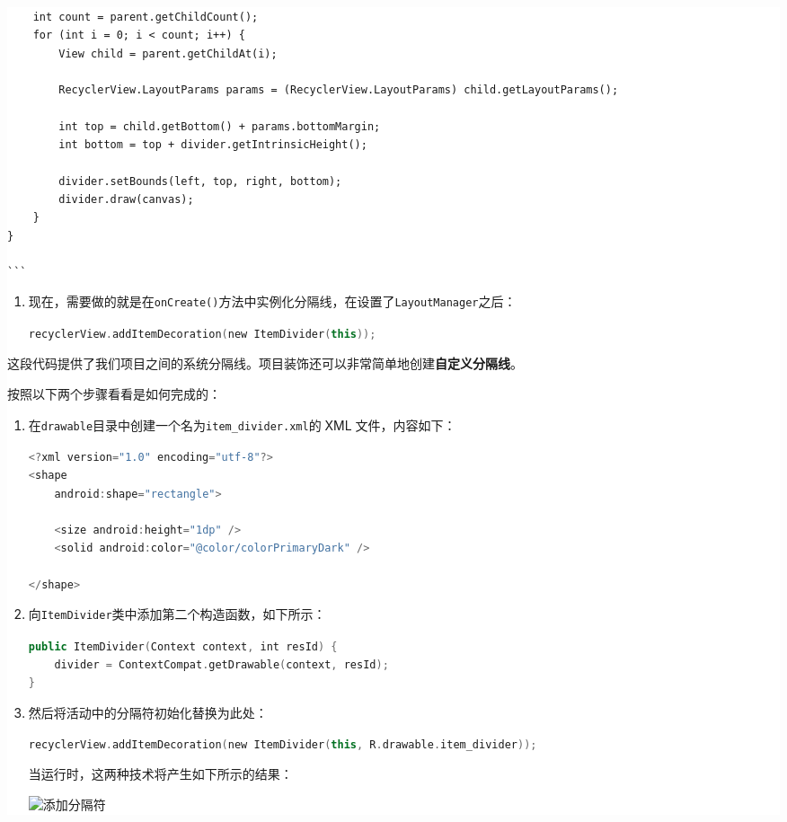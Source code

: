         int count = parent.getChildCount(); 
        for (int i = 0; i < count; i++) { 
            View child = parent.getChildAt(i); 

            RecyclerView.LayoutParams params = (RecyclerView.LayoutParams) child.getLayoutParams(); 

            int top = child.getBottom() + params.bottomMargin; 
            int bottom = top + divider.getIntrinsicHeight(); 

            divider.setBounds(left, top, right, bottom); 
            divider.draw(canvas); 
        } 
    } 

    ```

1.  现在，需要做的就是在`onCreate()`方法中实例化分隔线，在设置了`LayoutManager`之后：

    ```kt
    recyclerView.addItemDecoration(new ItemDivider(this)); 

    ```

这段代码提供了我们项目之间的系统分隔线。项目装饰还可以非常简单地创建**自定义分隔线**。

按照以下两个步骤看看是如何完成的：

1.  在`drawable`目录中创建一个名为`item_divider.xml`的 XML 文件，内容如下：

    ```kt
    <?xml version="1.0" encoding="utf-8"?> 
    <shape  
        android:shape="rectangle"> 

        <size android:height="1dp" /> 
        <solid android:color="@color/colorPrimaryDark" /> 

    </shape> 

    ```

1.  向`ItemDivider`类中添加第二个构造函数，如下所示：

    ```kt
    public ItemDivider(Context context, int resId) { 
        divider = ContextCompat.getDrawable(context, resId); 
    } 

    ```

1.  然后将活动中的分隔符初始化替换为此处：

    ```kt
    recyclerView.addItemDecoration(new ItemDivider(this, R.drawable.item_divider)); 

    ```

    当运行时，这两种技术将产生如下所示的结果：

    ![添加分隔符](https://github.com/OpenDocCN/freelearn-android-pt2-zh/raw/master/docs/andr-dsn-ptn-best-prac/img/image_06_005.jpg)
